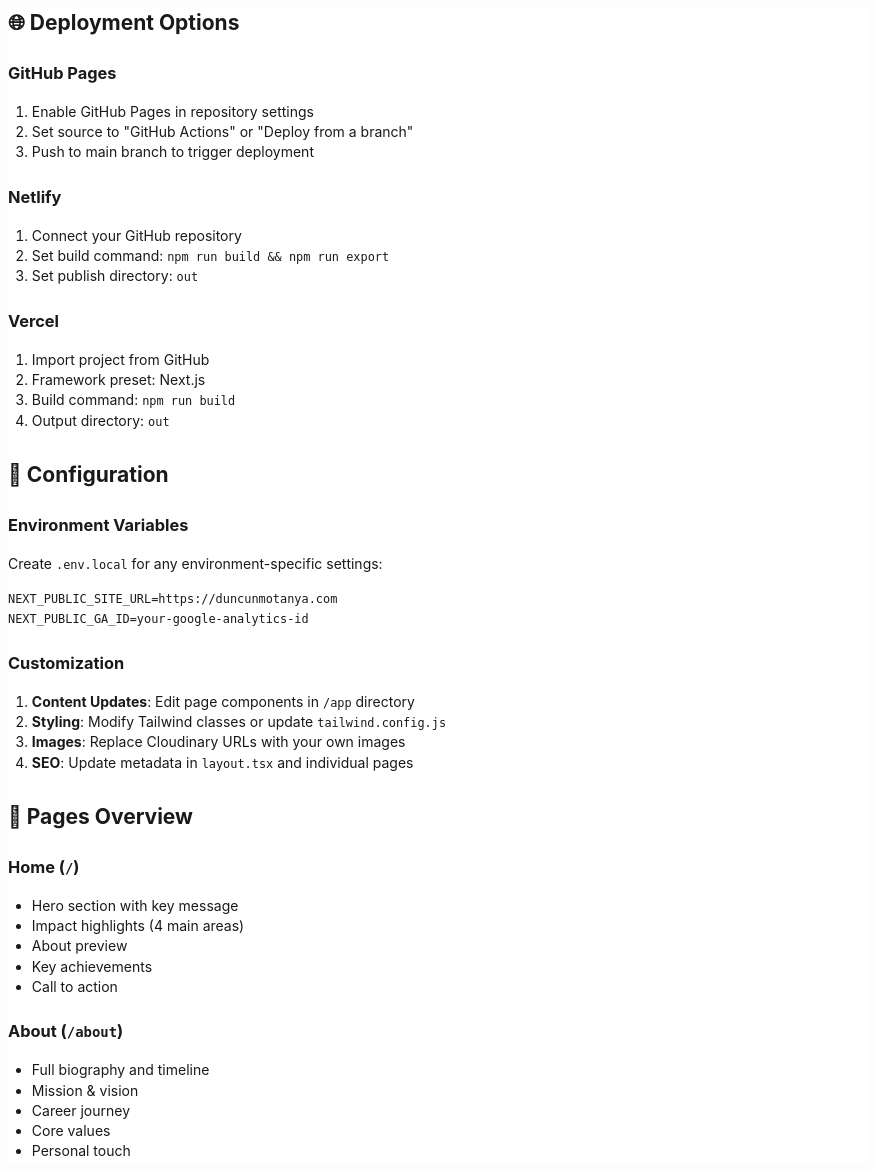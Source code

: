 ## 🌐 Deployment Options

### GitHub Pages
1. Enable GitHub Pages in repository settings
2. Set source to "GitHub Actions" or "Deploy from a branch"
3. Push to main branch to trigger deployment

### Netlify
1. Connect your GitHub repository
2. Set build command: `npm run build && npm run export`
3. Set publish directory: `out`

### Vercel
1. Import project from GitHub
2. Framework preset: Next.js
3. Build command: `npm run build`
4. Output directory: `out`

## 🔧 Configuration

### Environment Variables
Create `.env.local` for any environment-specific settings:

```env
NEXT_PUBLIC_SITE_URL=https://duncunmotanya.com
NEXT_PUBLIC_GA_ID=your-google-analytics-id
```

### Customization

1. **Content Updates**: Edit page components in `/app` directory
2. **Styling**: Modify Tailwind classes or update `tailwind.config.js`
3. **Images**: Replace Cloudinary URLs with your own images
4. **SEO**: Update metadata in `layout.tsx` and individual pages

## 📱 Pages Overview

### Home (`/`)
- Hero section with key message
- Impact highlights (4 main areas)
- About preview
- Key achievements
- Call to action

### About (`/about`)
- Full biography and timeline
- Mission & vision
- Career journey
- Core values
- Personal touch
